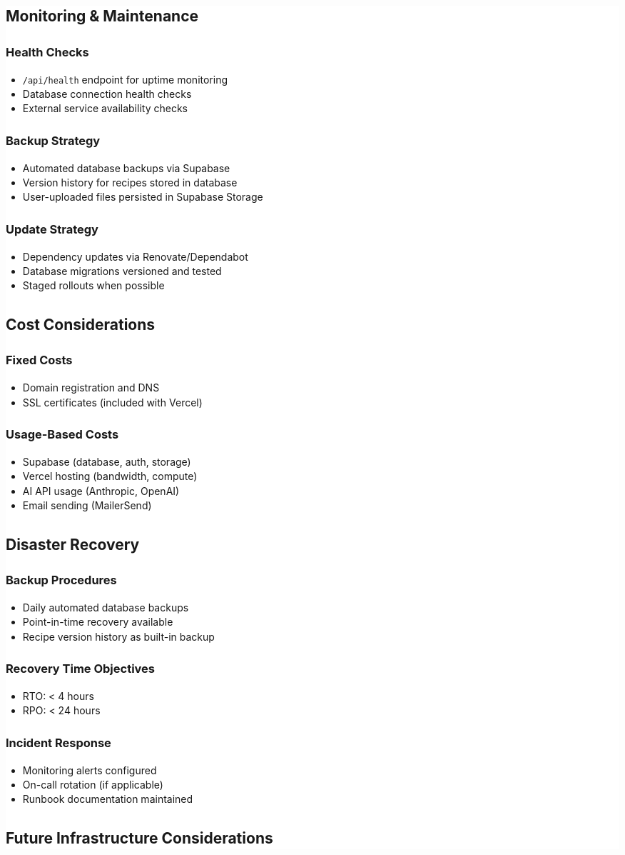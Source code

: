 ## Monitoring & Maintenance

### Health Checks
- `/api/health` endpoint for uptime monitoring
- Database connection health checks
- External service availability checks

### Backup Strategy
- Automated database backups via Supabase
- Version history for recipes stored in database
- User-uploaded files persisted in Supabase Storage

### Update Strategy
- Dependency updates via Renovate/Dependabot
- Database migrations versioned and tested
- Staged rollouts when possible

## Cost Considerations

### Fixed Costs
- Domain registration and DNS
- SSL certificates (included with Vercel)

### Usage-Based Costs
- Supabase (database, auth, storage)
- Vercel hosting (bandwidth, compute)
- AI API usage (Anthropic, OpenAI)
- Email sending (MailerSend)

## Disaster Recovery

### Backup Procedures
- Daily automated database backups
- Point-in-time recovery available
- Recipe version history as built-in backup

### Recovery Time Objectives
- RTO: < 4 hours
- RPO: < 24 hours

### Incident Response
- Monitoring alerts configured
- On-call rotation (if applicable)
- Runbook documentation maintained

## Future Infrastructure Considerations

